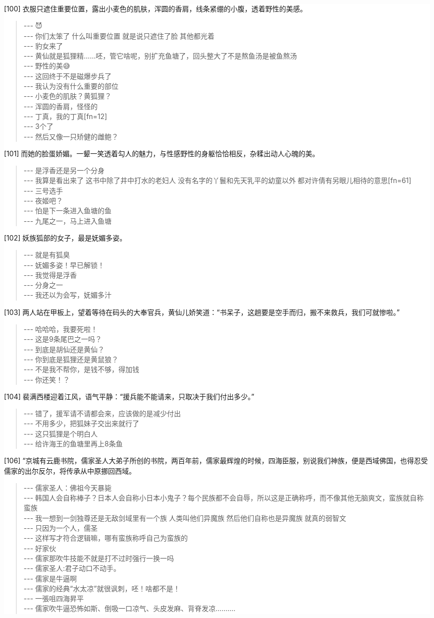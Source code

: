 [100] 衣服只遮住重要位置，露出小麦色的肌肤，浑圆的香肩，线条紧绷的小腹，透着野性的美感。
>--- 😈<br>
>--- 你们太笨了 什么叫重要位置 就是说只遮住了脸 其他都光着<br>
>--- 豹女来了<br>
>--- 黄仙就是狐狸精……呸，管它啥呢，别扩充鱼塘了，回头整大了不是熬鱼汤是被鱼熬汤<br>
>--- 野性的美😅<br>
>--- 这回终于不是磁爆步兵了<br>
>--- 我认为没有什么重要的部位<br>
>--- 小麦色的肌肤？黄狐狸？<br>
>--- 浑圆的香肩，怪怪的<br>
>--- 丁真，我的丁真[fn=12]<br>
>--- 3个了<br>
>--- 然后又像一只矫健的雌鲍？<br>

[101] 而她的脸蛋娇媚。一颦一笑透着勾人的魅力，与性感野性的身躯恰恰相反，杂糅出动人心魄的美。
>--- 是浮香还是另一个分身<br>
>--- 我算是看出来了 这书中除了井中打水的老妇人 没有名字的丫鬟和先天乳平的幼童以外 都对许倩有另眼儿相待的意思[fn=61]<br>
>--- 三号选手<br>
>--- 夜姬吧？<br>
>--- 怕是下一条进入鱼塘的鱼<br>
>--- 九尾之一，马上进入鱼塘<br>

[102] 妖族狐部的女子，最是妩媚多姿。
>--- 就是有狐臭<br>
>--- 妩媚多姿！早已解锁！<br>
>--- 我觉得是浮香<br>
>--- 分身之一<br>
>--- 我还以为会写，妩媚多汁<br>

[103] 两人站在甲板上，望着等待在码头的大奉官兵，黄仙儿娇笑道：“书呆子，这趟要是空手而归，搬不来救兵，我们可就惨啦。”
>--- 哈哈哈，我要死啦！<br>
>--- 这是9条尾巴之一吗？<br>
>--- 到底是胡仙还是黄仙？<br>
>--- 你到底是狐狸还是黄鼠狼？<br>
>--- 不是我不帮你，是钱不够，得加钱<br>
>--- 你还笑！？<br>

[104] 裴满西楼迎着江风，语气平静：“援兵能不能请来，只取决于我们付出多少。”
>--- 错了，援军请不请都会来，应该做的是减少付出<br>
>--- 不用多少，把狐妹子交出来就行了<br>
>--- 这只狐狸是个明白人<br>
>--- 给许海王的鱼塘里再上8条鱼<br>

[106] “京城有云鹿书院，儒家圣人大弟子所创的书院，两百年前，儒家最辉煌的时候，四海臣服，别说我们神族，便是西域佛国，也得忍受儒家的出尔反尔，将传承从中原挪回西域。
>--- 儒家圣人：佛祖今天暴毙<br>
>--- 韩国人会自称棒子？日本人会自称小日本小鬼子？每个民族都不会自辱，所以这是正确称呼，而不像其他无脑爽文，蛮族就自称蛮族<br>
>--- 我一想到一剑独尊还是无敌剑域里有一个族  人类叫他们异魔族  然后他们自称也是异魔族   就真的弱智文<br>
>--- 只因为一个人，儒圣<br>
>--- 这样写才符合逻辑嘛，哪有蛮族称呼自己为蛮族的<br>
>--- 好家伙<br>
>--- 儒家那吹牛技能不就是打不过时强行一换一吗<br>
>--- 儒家圣人:君子动口不动手。<br>
>--- 儒家是牛逼啊<br>
>--- 儒家的经典“水太凉”就很讽刺，呸！啥都不是！<br>
>--- 一張咀四海昇平<br>
>--- 儒家吹牛逼恐怖如斯、倒吸一口凉气、头皮发麻、背脊发凉..........<br>

